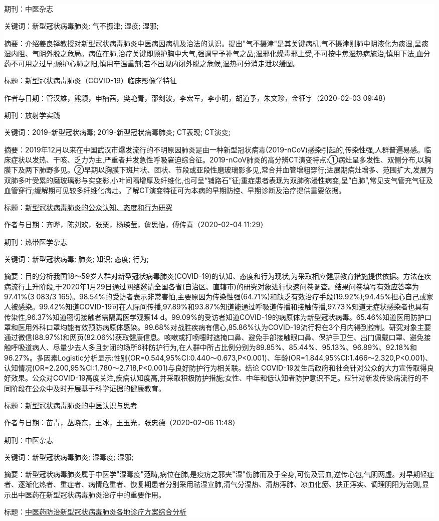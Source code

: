 期刊：中医杂志

关键词：新型冠状病毒肺炎; 气不摄津; 湿疫; 湿邪;

摘要：介绍姜良铎教授对新型冠状病毒肺炎中医病因病机及治法的认识。提出"气不摄津"是其关键病机,气不摄津则肺中阴液化为痰湿,呈痰湿内阻、气阴外脱之危局。病位在肺,治疗关键即顾护胸中大气,强调早予补气之品;湿邪化燥毒邪上受,不可按中焦湿热病施治;慎用下法,血分药不可用之过早;顾护心肺之阳,慎用辛温重剂;若不出现内闭外脱之危候,湿热可分消走泄以缓图。

 

标题：[新型冠状病毒肺炎（COVID-19）临床影像学特征](https://kns.cnki.net/KCMS/detail/detail.aspx?dbcode=CAPJ&filename=FSXS20200201000&dbname=CAPJLAST)

作者与日期：管汉雄，熊颖，申楠茜，樊艳青，邵剑波，李宏军，李小明，胡道予，朱文珍，金征宇（2020-02-03 09:48）

期刊：放射学实践

关键词：2019-新型冠状病毒; 2019-新型冠状病毒肺炎; CT表现; CT演变;

摘要：2019年12月以来在中国武汉市爆发流行的不明原因肺炎是由一种新型冠状病毒(2019-nCoV)感染引起的,传染性强,人群普遍易感。临床症状以发热、干咳、乏力为主,严重者并发急性呼吸窘迫综合征。2019-nCoV肺炎的高分辨CT演变特点:①病灶呈多发性、双侧分布,以胸膜下及两下肺野多见。②早期以胸膜下斑片状、团状、节段或亚段性磨玻璃影多见,常合并血管增粗穿行;进展期病灶增多、范围扩大,发展为双肺多叶受累的磨玻璃影与实变影,小叶间隔增厚及纤维化,也可呈“铺路石”征;重症患者表现为双肺弥漫性病变,呈“白肺”,常见支气管充气征及血管穿行;缓解期可见较多纤维化病灶。了解CT演变特征可为本病的早期防控、早期诊断及治疗提供重要依据。

 

标题：[新型冠状病毒肺炎的公众认知、态度和行为研究](https://kns.cnki.net/KCMS/detail/detail.aspx?dbcode=CJFD&filename=RDYZ202002001&dbname=CJFDLAST2020)

作者与日期：齐晔，陈刘欢，张栗，杨瑛莹，詹思怡，傅传喜（2020-02-04 11:29）

期刊：热带医学杂志

关键词：新型冠状病毒; 肺炎; 知识; 态度; 行为;

摘要：目的分析我国18～59岁人群对新型冠状病毒肺炎(COVID-19)的认知、态度和行为现状,为采取相应健康教育措施提供依据。方法在疾病流行上升阶段,于2020年1月29日通过网络邀请全国各省(自治区、直辖市)的研究对象进行快速问卷调查。结果问卷填写有效应答率为97.41%(3 083/3 165)。98.54%的受访者表示非常害怕,主要原因为传染性强(64.71%)和缺乏有效治疗手段(19.92%);94.45%担心自己或家人被感染。99.42%知道COVID-19可在人际间传播,97.89%和93.87%知道能通过呼吸道传播和接触传播,97.73%知道无症状感染者也具有传染性,96.37%知道密切接触者需隔离医学观察14 d。99.09%的受访者知道COVID-19的病原体为新型冠状病毒。65.46%知道医用防护口罩和医用外科口罩均能有效预防病原体感染。99.68%对战胜疾病有信心,85.86%认为COVID-19流行将在3个月内得到控制。研究对象主要通过微信(88.97%)和网页(82.06%)获取健康信息。咳嗽或打喷嚏时遮掩口鼻、避免手部接触眼口鼻、保护手卫生、出门佩戴口罩、避免接触呼吸道病人、尽量少去人多且封闭的场所6种防护行为,在人群中所占比例分别为89.85%、85.44%、95.13%、96.89%、92.18%和96.27%。多因素Logistic分析显示:性别(OR=0.544,95%CI:0.440～0.673,P<0.001)、年龄(OR=1.844,95%CI:1.466～2.320,P<0.001)、认知情况(OR=2.200,95%CI:1.780～2.718,P<0.001)与良好防护行为相关联。结论 COVID-19发生后政府和社会针对公众的大力宣传取得良好效果。公众对COVID-19高度关注,疾病认知度高,并采取积极防护措施;女性、中年和低认知者防护意识不足。应针对新发传染病流行的不同阶段在公众中及时开展基于科学证据的健康教育。

 

标题：[新型冠状病毒肺炎的中医认识与思考](https://kns.cnki.net/KCMS/detail/detail.aspx?dbcode=CJFD&filename=ZZYZ202004003&dbname=CJFDLAST2020)

作者与日期：苗青，丛晓东，王冰，王玉光，张忠德（2020-02-06 11:48）

期刊：中医杂志

关键词：新型冠状病毒肺炎; 湿毒疫; 湿邪;

摘要：新型冠状病毒肺炎属于中医学"湿毒疫"范畴,病位在肺,是疫疠之邪夹"湿"伤肺而及于全身,可伤及营血,逆传心包,气阴两虚。对早期轻症者、逐渐化热者、重症者、病情危重者、恢复期患者分别采用祛湿宣肺,清气分湿热、清热泻肺、凉血化瘀、扶正泻实、调理阴阳为治则,显示出中医药在新型冠状病毒肺炎治疗中的重要作用。

 

标题：[中医药防治新型冠状病毒肺炎各地诊疗方案综合分析](https://kns.cnki.net/KCMS/detail/detail.aspx?dbcode=CJFD&filename=ZZYZ202004001&dbname=CJFDLAST2020)
